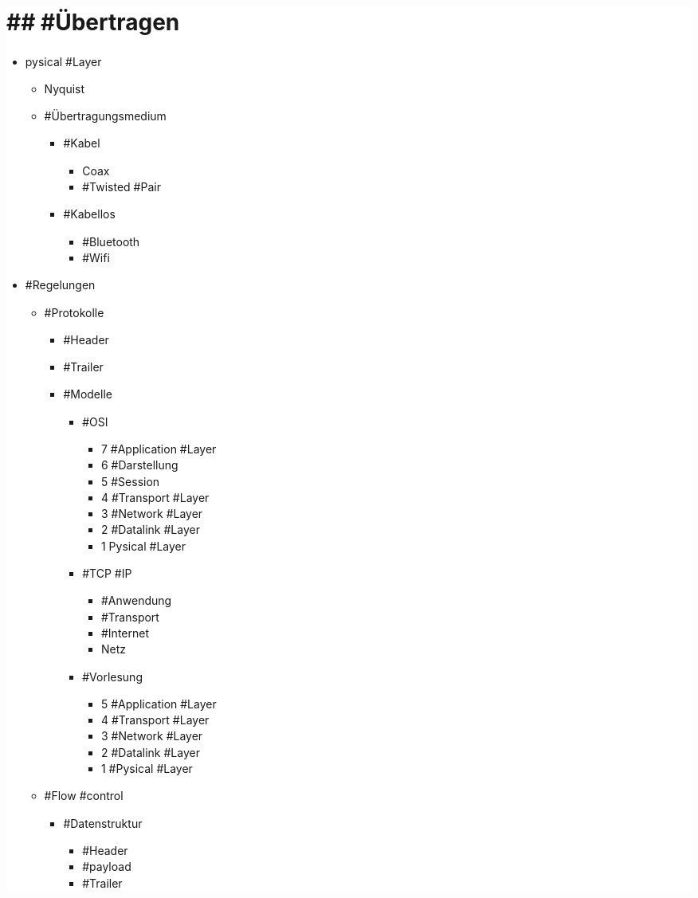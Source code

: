 # ## #Übertragen 

 - pysical #Layer 

	 - Nyquist 
	 - #Übertragungsmedium 

		 - #Kabel 

			 - Coax 
			 - #Twisted #Pair 

		 - #Kabellos 

			 - #Bluetooth 
			 - #Wifi 

 - #Regelungen 

	 - #Protokolle 

		 - #Header 
		 - #Trailer 
		 - #Modelle 

			 - #OSI 

				 - 7 #Application #Layer 
				 - 6 #Darstellung 
				 - 5 #Session 
				 - 4 #Transport #Layer 
				 - 3 #Network #Layer 
				 - 2 #Datalink #Layer 
				 - 1 Pysical #Layer 

			 - #TCP #IP 

				 - #Anwendung 
				 - #Transport 
				 - #Internet 
				 - Netz 

			 - #Vorlesung 

				 - 5 #Application #Layer 
				 - 4 #Transport #Layer 
				 - 3 #Network #Layer 
				 - 2 #Datalink #Layer 
				 - 1 #Pysical #Layer 

	 - #Flow #control 

		 - #Datenstruktur 

			 - #Header 
			 - #payload 
			 - #Trailer 
